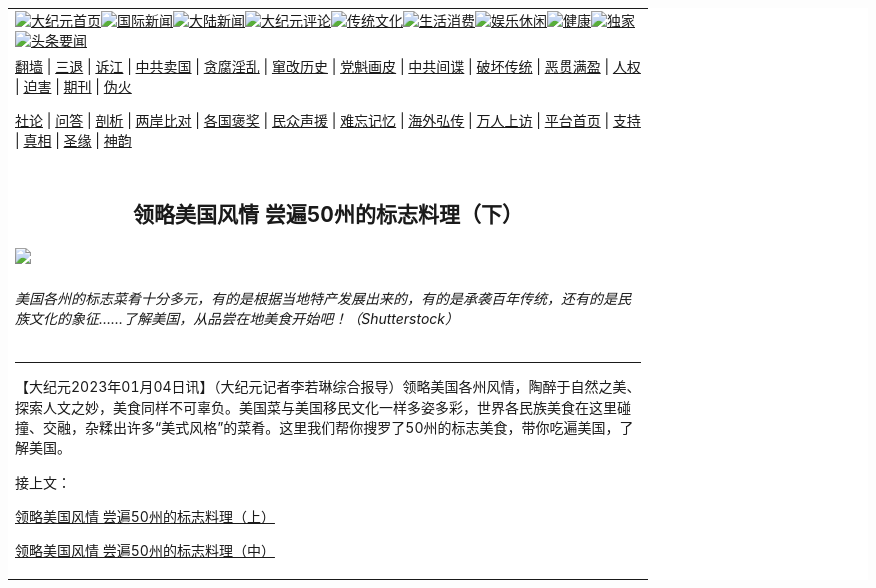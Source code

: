 <a name="1" id="1" target="_blank"></a><span id="1"></span>
<table align=center border="0"><tr><td colspan="2" VALIGN=TOP><a href="https://github.com/19920513/djy/blob/master/gb/nf1351518.md#1"><img src="https://raw.githubusercontent.com/19920513/www/master/t/djy/1.jpg" title="大纪元首页" alt="大纪元首页"></a><a href="https://github.com/19920513/djy/blob/master/gb/n24hr.md#1"><img src="https://raw.githubusercontent.com/19920513/www/master/t/djy/3.jpg" title="国际新闻" alt="国际新闻"></a><a href="https://github.com/19920513/djy/blob/master/gb/nsc413.md#1"><img src="https://raw.githubusercontent.com/19920513/www/master/t/djy/4.jpg" title="大陆新闻" alt="大陆新闻"></a><a href="https://github.com/19920513/djy/blob/master/gb/news392.md#1"><img src="https://raw.githubusercontent.com/19920513/www/master/t/djy/5.jpg" title="大纪元评论" alt="大纪元评论"></a><a href="https://github.com/19920513/djy/blob/master/gb/news2007.md#1"><img src="https://raw.githubusercontent.com/19920513/www/master/t/djy/6.jpg" title="传统文化" alt="传统文化"></a><a href="https://github.com/19920513/djy/blob/master/gb/news2008.md#1"><img src="https://raw.githubusercontent.com/19920513/www/master/t/djy/7.jpg" title="生活消费" alt="生活消费"></a><a href="https://github.com/19920513/djy/blob/master/gb/ncyule.md#1"><img src="https://raw.githubusercontent.com/19920513/www/master/t/djy/8.jpg" title="娱乐休闲" alt="娱乐休闲"></a><a href="https://github.com/19920513/djy/blob/master/gb/nsc1002.md#1"><img src="https://raw.githubusercontent.com/19920513/www/master/t/djy/9.jpg" title="健康" alt="健康"></a><a href="https://github.com/19920513/djy/blob/master/gb/nf6092.md#1"><img src="https://raw.githubusercontent.com/19920513/www/master/t/djy/10a.jpg" title="独家" alt="独家"></a><a href="https://github.com/19920513/djy/blob/master/gb/nf4514.md#1"><img src="https://raw.githubusercontent.com/19920513/www/master/t/djy/12a.jpg" title="头条要闻" alt="头条要闻"></a></td></tr>
<tr><td colspan="2" VALIGN=TOP><a target="_blank" href="https://github.com/19920513/www/blob/master/README.md?zsrh#1">翻墙</a> | <a target="_blank" href="https://github.com/19920513/djy/blob/master/gb/nf5657.md#1">三退</a> | <a target="_blank" href="https://github.com/19920513/djy/blob/master/gb/nf6124.md#1">诉江</a> | <a target="_blank" href="https://github.com/19920513/djy/blob/master/gb/nf1176117.md#1">中共卖国</a> | <a target="_blank" href="https://github.com/19920513/djy/blob/master/gb/nf5773.md#1">贪腐淫乱</a> | <a target="_blank" href="https://github.com/19920513/djy/blob/master/gb/nf1176115.md#1">窜改历史</a> | <a target="_blank" href="https://github.com/19920513/djy/blob/master/gb/nf1176107.md#1">党魁画皮</a> | <a target="_blank" href="https://github.com/19920513/djy/blob/master/gb/nf1320400.md#1">中共间谍</a> | <a target="_blank" href="https://github.com/19920513/djy/blob/master/gb/nf1176114.md#1">破坏传统</a> | <a target="_blank" href="https://github.com/19920513/ntdtv/blob/master/gb/prog447_1.md#1">恶贯满盈</a> | <a target="_blank" href="https://github.com/19920513/djy/blob/master/gb/ncid278.md#1">人权</a> | <a target="_blank" href="https://github.com/19920513/djy/blob/master/gb/nf1176111.md#1">迫害</a> | <a target="_blank" href="https://gitlab.com/szzdlab/mh-qikan/blob/master/README.md#1">期刊</a> | <a target="_blank" href="https://github.com/19920513/djy/blob/master/gb/nf5562.md#1">伪火</a></p><p><a target="_blank" href="https://github.com/19920513/djy/blob/master/gb/9p.md#1">社论</a> | <a target="_blank" href="https://github.com/19920513/djy/blob/master/gb/nf4378.md#1">问答</a> | <a target="_blank" href="https://github.com/19920513/djy/blob/master/gb/nf5792.md#1">剖析</a> | <a target="_blank" href="https://github.com/19920513/djy/blob/master/gb/nf5735.md#1">两岸比对</a> | <a target="_blank" href="https://github.com/19920513/djy/blob/master/gb/nf6119.md#1">各国褒奖</a> | <a target="_blank" href="https://github.com/19920513/djy/blob/master/gb/nf6120.md#1">民众声援</a> | <a target="_blank" href="https://github.com/19920513/djy/blob/master/gb/nf1188594.md#1">难忘记忆</a> | <a target="_blank" href="https://github.com/19920513/djy/blob/master/gb/nf3180.md#1">海外弘传</a> | <a target="_blank" href="https://github.com/19920513/djy/blob/master/gb/nf5410.md#1">万人上访</a> | <a target="_blank" href="https://github.com/19920513/www/blob/master/README.md?zsrh#1">平台首页</a> | <a target="_blank" href="https://github.com/19920513/djy/blob/master/gb/nf4386.md#1">支持</a> | <a target="_blank" href="https://github.com/19920513/djy/blob/master/gb/nf4389.md#1">真相</a> | <a target="_blank" href="https://github.com/19920513/djy/blob/master/gb/nf5790.md#1">圣缘</a> | <a target="_blank" href="https://github.com/19920513/djy/blob/master/gb/nf4786.md#1">神韵</a></td></tr>
<tr><td VALIGN=TOP width="626"><h2 align=center>领略美国风情 尝遍50州的标志料理（下）</h2>
<img width="600" src="https://i.epochtimes.com/assets/uploads/2023/01/id13899448-shutterstock_1740013802-600x400.jpg" />
<h6>美国各州的标志菜肴十分多元，有的是根据当地特产发展出来的，有的是承袭百年传统，还有的是民族文化的象征……了解美国，从品尝在地美食开始吧！（Shutterstock）
</h6>
<hr>
	<p>【大纪元2023年01月04日讯】（大纪元记者李若琳综合报导）领略美国各州风情，陶醉于自然之美、探索人文之妙，<ahref="https://github.com/19920513/djy/blob/master/gb/tag/%E7%BE%8E%E9%A3%9F.md#1">美食</a>同样不可辜负。美国菜与美国<ahref="https://github.com/19920513/djy/blob/master/gb/tag/%E7%A7%BB%E6%B0%91%E6%96%87%E5%8C%96.md#1">移民文化</a>一样多姿多彩，世界各民族美食在这里碰撞、交融，杂糅出许多“美式风格”的<ahref="https://github.com/19920513/djy/blob/master/gb/tag/%E8%8F%9C%E8%82%B4.md#1">菜肴</a>。这里我们帮你搜罗了50州的标志<ahref="https://github.com/19920513/djy/blob/master/gb/tag/%E7%BE%8E%E9%A3%9F.md#1">美食</a>，带你吃遍美国，了解美国。</p>
<p>接上文：</p>
<p><span style="color: #000000;"><a style="color: #000000;" href=><a href="https://github.com/19920513/djy/blob/master/gb/23/1/4/n13899328.md#1">领略美国风情 尝遍50州的标志料理（上）</a></span></p>
<p><span style="color: #000000;"><a style="color: #000000;" href=><a href="https://github.com/19920513/djy/blob/master/gb/23/1/4/n13899329.md#1">领略美国风情 尝遍50州的标志料理（中）</a></span></p>